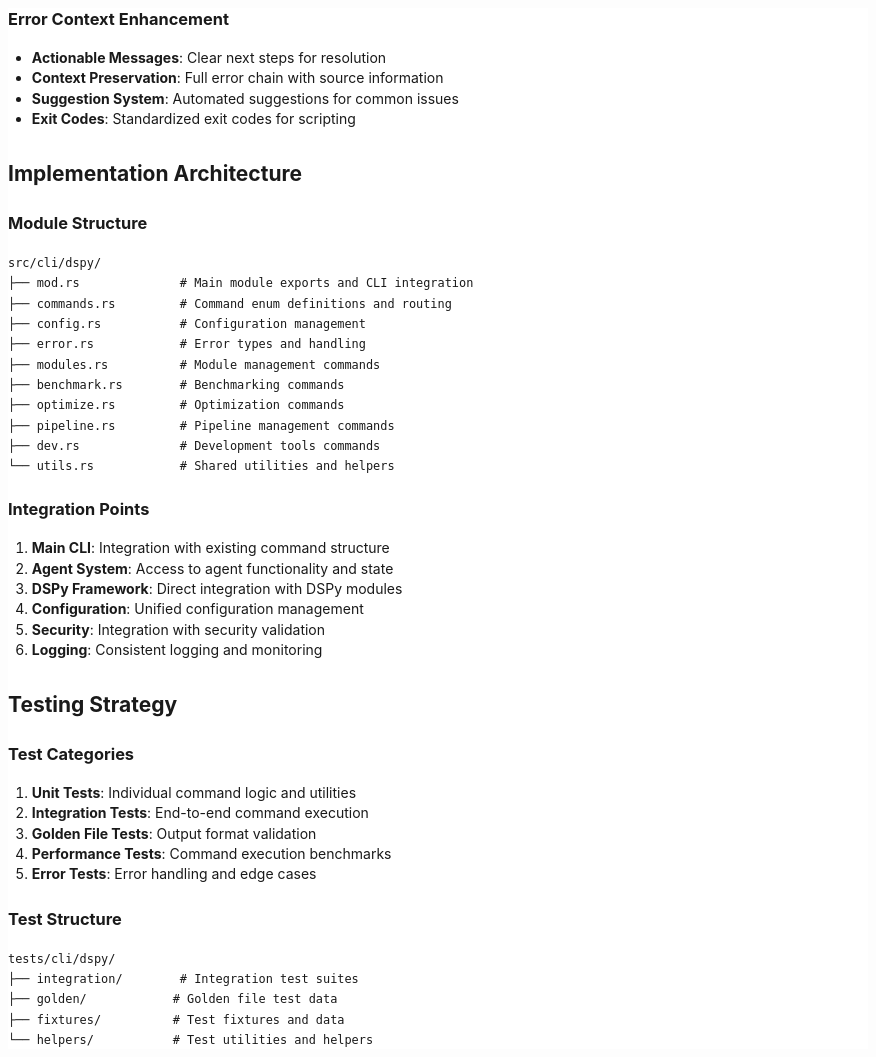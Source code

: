 ### Error Context Enhancement
- **Actionable Messages**: Clear next steps for resolution
- **Context Preservation**: Full error chain with source information
- **Suggestion System**: Automated suggestions for common issues
- **Exit Codes**: Standardized exit codes for scripting

## Implementation Architecture

### Module Structure
```
src/cli/dspy/
├── mod.rs              # Main module exports and CLI integration
├── commands.rs         # Command enum definitions and routing
├── config.rs           # Configuration management
├── error.rs            # Error types and handling
├── modules.rs          # Module management commands
├── benchmark.rs        # Benchmarking commands
├── optimize.rs         # Optimization commands
├── pipeline.rs         # Pipeline management commands
├── dev.rs              # Development tools commands
└── utils.rs            # Shared utilities and helpers
```

### Integration Points
1. **Main CLI**: Integration with existing command structure
2. **Agent System**: Access to agent functionality and state
3. **DSPy Framework**: Direct integration with DSPy modules
4. **Configuration**: Unified configuration management
5. **Security**: Integration with security validation
6. **Logging**: Consistent logging and monitoring

## Testing Strategy

### Test Categories
1. **Unit Tests**: Individual command logic and utilities
2. **Integration Tests**: End-to-end command execution
3. **Golden File Tests**: Output format validation
4. **Performance Tests**: Command execution benchmarks
5. **Error Tests**: Error handling and edge cases

### Test Structure
```
tests/cli/dspy/
├── integration/        # Integration test suites
├── golden/            # Golden file test data
├── fixtures/          # Test fixtures and data
└── helpers/           # Test utilities and helpers
```

